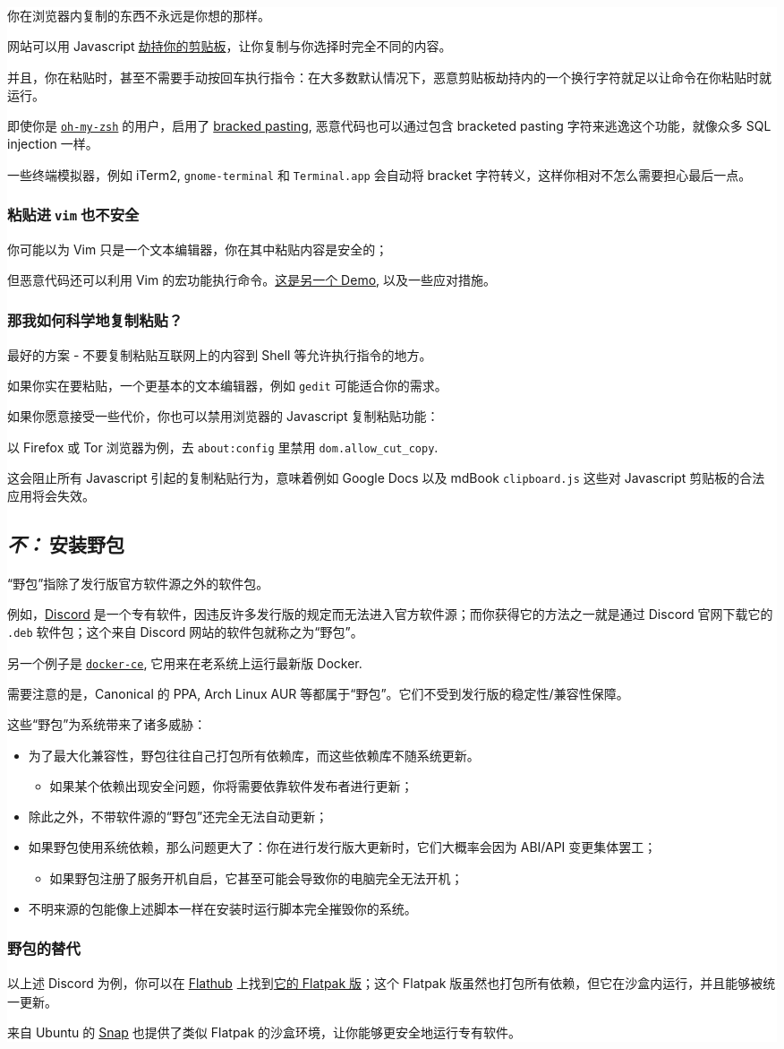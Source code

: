 你在浏览器内复制的东西不永远是你想的那样。

网站可以用 Javascript [劫持你的剪贴板](https://briantracy.xyz/writing/copy-paste-shell.html)，让你复制与你选择时完全不同的内容。

并且，你在粘贴时，甚至不需要手动按回车执行指令：在大多数默认情况下，恶意剪贴板劫持内的一个换行字符就足以让命令在你粘贴时就运行。

即使你是 [`oh-my-zsh`](https://ohmyz.sh/) 的用户，启用了 [bracked pasting](https://cirw.in/blog/bracketed-paste), 恶意代码也可以通过包含 bracketed pasting 字符来逃逸这个功能，就像众多 SQL injection 一样。

一些终端模拟器，例如 iTerm2, `gnome-terminal` 和 `Terminal.app` 会自动将 bracket 字符转义，这样你相对不怎么需要担心最后一点。

### 粘贴进 `vim` 也不安全

你可能以为 Vim 只是一个文本编辑器，你在其中粘贴内容是安全的；

但恶意代码还可以利用 Vim 的宏功能执行命令。[这是另一个 Demo](https://github.com/dxa4481/Pastejacking), 以及一些应对措施。

### 那我如何科学地复制粘贴？

最好的方案 - 不要复制粘贴互联网上的内容到 Shell 等允许执行指令的地方。

如果你实在要粘贴，一个更基本的文本编辑器，例如 `gedit` 可能适合你的需求。

如果你愿意接受一些代价，你也可以禁用浏览器的 Javascript 复制粘贴功能：

以 Firefox 或 Tor 浏览器为例，去 `about:config` 里禁用 `dom.allow_cut_copy`.

这会阻止所有 Javascript 引起的复制粘贴行为，意味着例如 Google Docs 以及 mdBook `clipboard.js` 这些对 Javascript 剪贴板的合法应用将会失效。


## *不：* 安装野包

“野包”指除了发行版官方软件源之外的软件包。

例如，[Discord](https://discord.com/) 是一个专有软件，因违反许多发行版的规定而无法进入官方软件源；而你获得它的方法之一就是通过 Discord 官网下载它的 `.deb` 软件包；这个来自 Discord 网站的软件包就称之为“野包”。

另一个例子是 [`docker-ce`](https://docs.docker.com/engine/install/debian/), 它用来在老系统上运行最新版 Docker.

需要注意的是，Canonical 的 PPA, Arch Linux AUR 等都属于“野包”。它们不受到发行版的稳定性/兼容性保障。

这些“野包”为系统带来了诸多威胁：

- 为了最大化兼容性，野包往往自己打包所有依赖库，而这些依赖库不随系统更新。
	- 如果某个依赖出现安全问题，你将需要依靠软件发布者进行更新；

- 除此之外，不带软件源的“野包”还完全无法自动更新；

- 如果野包使用系统依赖，那么问题更大了：你在进行发行版大更新时，它们大概率会因为 ABI/API 变更集体罢工；
	- 如果野包注册了服务开机自启，它甚至可能会导致你的电脑完全无法开机；

- 不明来源的包能像上述脚本一样在安装时运行脚本完全摧毁你的系统。

### 野包的替代

以上述 Discord 为例，你可以在 [Flathub](https://flathub.org/home) 上找到[它的 Flatpak 版](https://flathub.org/apps/details/com.discordapp.Discord)；这个 Flatpak 版虽然也打包所有依赖，但它在沙盒内运行，并且能够被统一更新。

来自 Ubuntu 的 [Snap](https://snapcraft.io/) 也提供了类似 Flatpak 的沙盒环境，让你能够更安全地运行专有软件。
